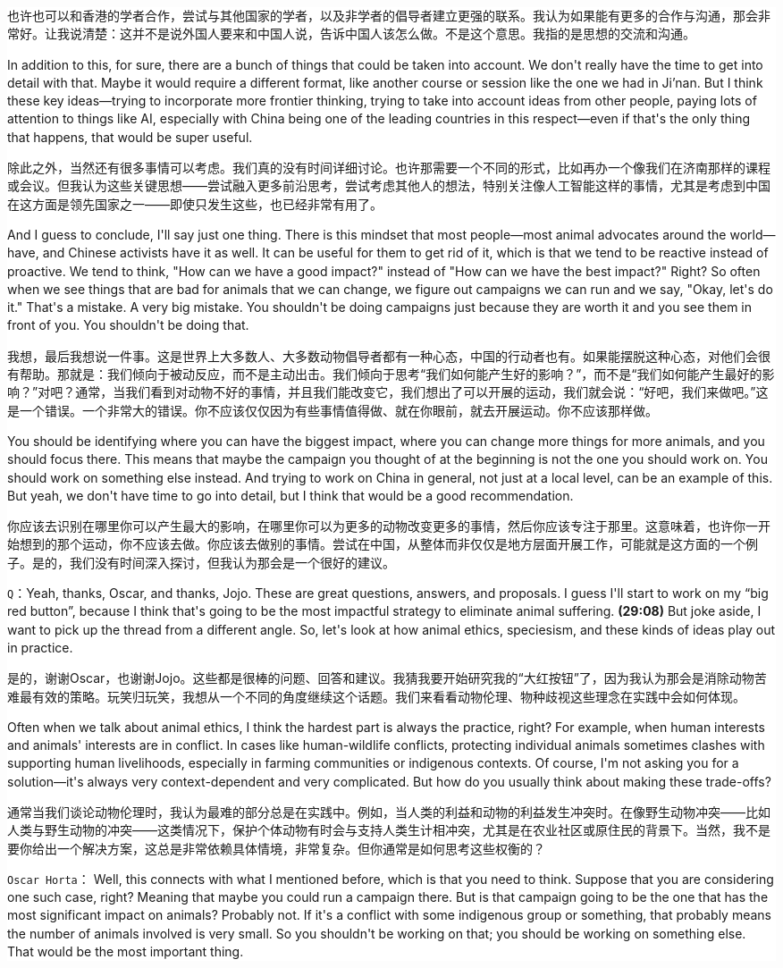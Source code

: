 也许也可以和香港的学者合作，尝试与其他国家的学者，以及非学者的倡导者建立更强的联系。我认为如果能有更多的合作与沟通，那会非常好。让我说清楚：这并不是说外国人要来和中国人说，告诉中国人该怎么做。不是这个意思。我指的是思想的交流和沟通。

In addition to this, for sure, there are a bunch of things that could be taken into account. We don't really have the time to get into detail with that. Maybe it would require a different format, like another course or session like the one we had in Ji’nan. But I think these key ideas—trying to incorporate more frontier thinking, trying to take into account ideas from other people, paying lots of attention to things like AI, especially with China being one of the leading countries in this respect—even if that's the only thing that happens, that would be super useful.

除此之外，当然还有很多事情可以考虑。我们真的没有时间详细讨论。也许那需要一个不同的形式，比如再办一个像我们在济南那样的课程或会议。但我认为这些关键思想——尝试融入更多前沿思考，尝试考虑其他人的想法，特别关注像人工智能这样的事情，尤其是考虑到中国在这方面是领先国家之一——即使只发生这些，也已经非常有用了。

And I guess to conclude, I'll say just one thing. There is this mindset that most people—most animal advocates around the world—have, and Chinese activists have it as well. It can be useful for them to get rid of it, which is that we tend to be reactive instead of proactive. We tend to think, "How can we have a good impact?" instead of "How can we have the best impact?" Right? So often when we see things that are bad for animals that we can change, we figure out campaigns we can run and we say, "Okay, let's do it." That's a mistake. A very big mistake. You shouldn't be doing campaigns just because they are worth it and you see them in front of you. You shouldn't be doing that.

我想，最后我想说一件事。这是世界上大多数人、大多数动物倡导者都有一种心态，中国的行动者也有。如果能摆脱这种心态，对他们会很有帮助。那就是：我们倾向于被动反应，而不是主动出击。我们倾向于思考“我们如何能产生好的影响？”，而不是“我们如何能产生最好的影响？”对吧？通常，当我们看到对动物不好的事情，并且我们能改变它，我们想出了可以开展的运动，我们就会说：“好吧，我们来做吧。”这是一个错误。一个非常大的错误。你不应该仅仅因为有些事情值得做、就在你眼前，就去开展运动。你不应该那样做。

You should be identifying where you can have the biggest impact, where you can change more things for more animals, and you should focus there. This means that maybe the campaign you thought of at the beginning is not the one you should work on. You should work on something else instead. And trying to work on China in general, not just at a local level, can be an example of this. But yeah, we don't have time to go into detail, but I think that would be a good recommendation.

你应该去识别在哪里你可以产生最大的影响，在哪里你可以为更多的动物改变更多的事情，然后你应该专注于那里。这意味着，也许你一开始想到的那个运动，你不应该去做。你应该去做别的事情。尝试在中国，从整体而非仅仅是地方层面开展工作，可能就是这方面的一个例子。是的，我们没有时间深入探讨，但我认为那会是一个很好的建议。

`Q`：Yeah, thanks, Oscar, and thanks, Jojo. These are great questions, answers, and proposals. I guess I'll start to work on my “big red button”, because I think that's going to be the most impactful strategy to eliminate animal suffering. **(29:08)** But joke aside, I want to pick up the thread from a different angle. So, let's look at how animal ethics, speciesism, and these kinds of ideas play out in practice.

是的，谢谢Oscar，也谢谢Jojo。这些都是很棒的问题、回答和建议。我猜我要开始研究我的“大红按钮”了，因为我认为那会是消除动物苦难最有效的策略。玩笑归玩笑，我想从一个不同的角度继续这个话题。我们来看看动物伦理、物种歧视这些理念在实践中会如何体现。

Often when we talk about animal ethics, I think the hardest part is always the practice, right? For example, when human interests and animals' interests are in conflict. In cases like human-wildlife conflicts, protecting individual animals sometimes clashes with supporting human livelihoods, especially in farming communities or indigenous contexts. Of course, I'm not asking you for a solution—it's always very context-dependent and very complicated. But how do you usually think about making these trade-offs?

通常当我们谈论动物伦理时，我认为最难的部分总是在实践中。例如，当人类的利益和动物的利益发生冲突时。在像野生动物冲突——比如人类与野生动物的冲突——这类情况下，保护个体动物有时会与支持人类生计相冲突，尤其是在农业社区或原住民的背景下。当然，我不是要你给出一个解决方案，这总是非常依赖具体情境，非常复杂。但你通常是如何思考这些权衡的？

`Oscar Horta`：
Well, this connects with what I mentioned before, which is that you need to think. Suppose that you are considering one such case, right? Meaning that maybe you could run a campaign there. But is that campaign going to be the one that has the most significant impact on animals? Probably not. If it's a conflict with some indigenous group or something, that probably means the number of animals involved is very small. So you shouldn't be working on that; you should be working on something else. That would be the most important thing.
